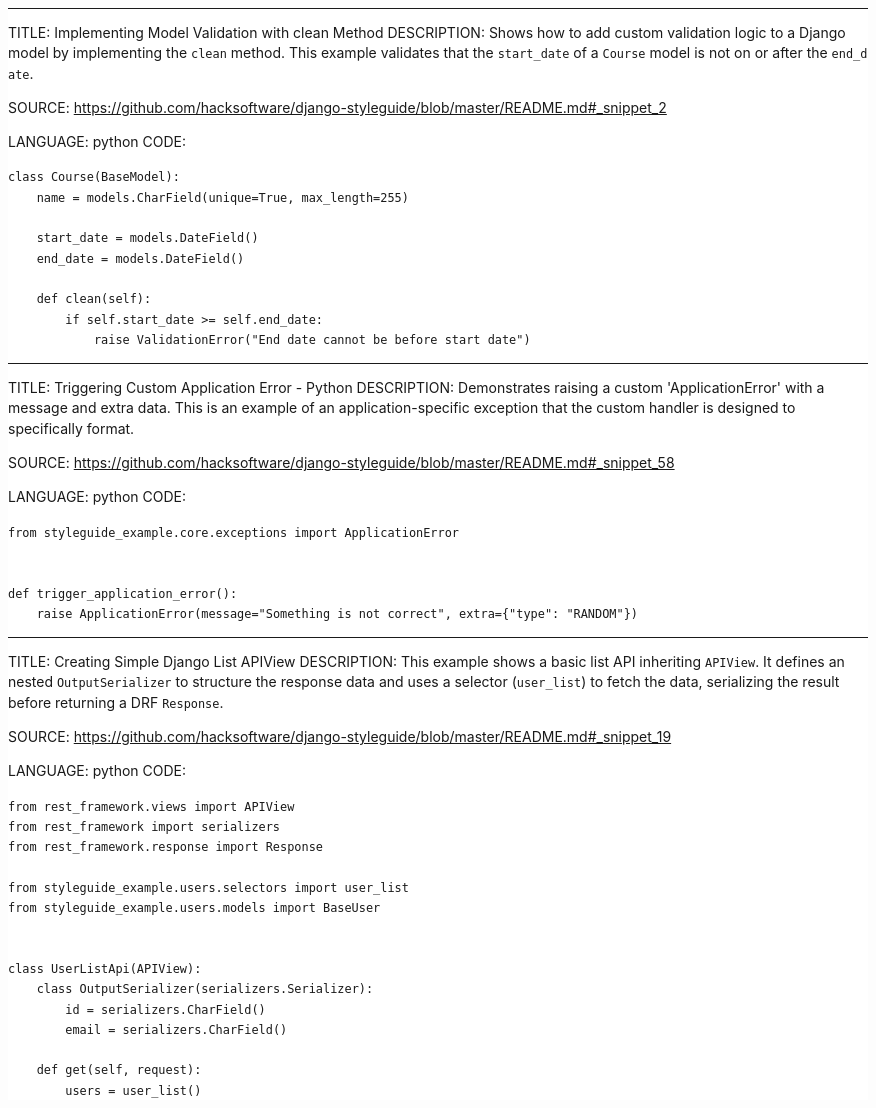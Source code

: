 ----------------------------------------

TITLE: Implementing Model Validation with clean Method
DESCRIPTION: Shows how to add custom validation logic to a Django model by implementing the `clean` method. This example validates that the `start_date` of a `Course` model is not on or after the `end_date`.

SOURCE: https://github.com/hacksoftware/django-styleguide/blob/master/README.md#_snippet_2

LANGUAGE: python
CODE:
```
class Course(BaseModel):
    name = models.CharField(unique=True, max_length=255)

    start_date = models.DateField()
    end_date = models.DateField()

    def clean(self):
        if self.start_date >= self.end_date:
            raise ValidationError("End date cannot be before start date")
```

----------------------------------------

TITLE: Triggering Custom Application Error - Python
DESCRIPTION: Demonstrates raising a custom 'ApplicationError' with a message and extra data. This is an example of an application-specific exception that the custom handler is designed to specifically format.

SOURCE: https://github.com/hacksoftware/django-styleguide/blob/master/README.md#_snippet_58

LANGUAGE: python
CODE:
```
from styleguide_example.core.exceptions import ApplicationError


def trigger_application_error():
    raise ApplicationError(message="Something is not correct", extra={"type": "RANDOM"})
```

----------------------------------------

TITLE: Creating Simple Django List APIView
DESCRIPTION: This example shows a basic list API inheriting `APIView`. It defines an nested `OutputSerializer` to structure the response data and uses a selector (`user_list`) to fetch the data, serializing the result before returning a DRF `Response`.

SOURCE: https://github.com/hacksoftware/django-styleguide/blob/master/README.md#_snippet_19

LANGUAGE: python
CODE:
```
from rest_framework.views import APIView
from rest_framework import serializers
from rest_framework.response import Response

from styleguide_example.users.selectors import user_list
from styleguide_example.users.models import BaseUser


class UserListApi(APIView):
    class OutputSerializer(serializers.Serializer):
        id = serializers.CharField()
        email = serializers.CharField()

    def get(self, request):
        users = user_list()
```